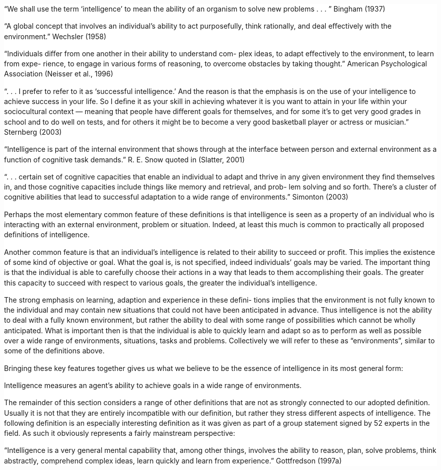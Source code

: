 “We shall use the term ‘intelligence’ to mean the ability of an organism to solve new problems . . . ” Bingham (1937)  

“A global concept that involves an individual’s ability to act purposefully, think rationally, and deal eﬀectively with the environment.” Wechsler (1958)  

“Individuals diﬀer from one another in their ability to understand com- plex ideas, to adapt eﬀectively to the environment, to learn from expe- rience, to engage in various forms of reasoning, to overcome obstacles by taking thought.” American Psychological Association (Neisser et al., 1996)  

“. . . I prefer to refer to it as ‘successful intelligence.’ And the reason is that the emphasis is on the use of your intelligence to achieve success in your life. So I deﬁne it as your skill in achieving whatever it is you want to attain in your life within your sociocultural context — meaning that people have diﬀerent goals for themselves, and for some it’s to get very good grades in school and to do well on tests, and for others it might be to become a very good basketball player or actress or musician.” Sternberg (2003)  

“Intelligence is part of the internal environment that shows through at the interface between person and external environment as a function of cognitive task demands.” R. E. Snow quoted in (Slatter, 2001)  

“. . . certain set of cognitive capacities that enable an individual to adapt and thrive in any given environment they ﬁnd themselves in, and those cognitive capacities include things like memory and retrieval, and prob- lem solving and so forth. There’s a cluster of cognitive abilities that lead to successful adaptation to a wide range of environments.” Simonton (2003)  

Perhaps the most elementary common feature of these deﬁnitions is that intelligence is seen as a property of an individual who is interacting with an external environment, problem or situation. Indeed, at least this much is common to practically all proposed deﬁnitions of intelligence.  

Another common feature is that an individual’s intelligence is related to their ability to succeed or proﬁt. This implies the existence of some kind of objective or goal. What the goal is, is not speciﬁed, indeed individuals’ goals may be varied. The important thing is that the individual is able to carefully choose their actions in a way that leads to them accomplishing their goals. The greater this capacity to succeed with respect to various goals, the greater the individual’s intelligence.  

The strong emphasis on learning, adaption and experience in these deﬁni- tions implies that the environment is not fully known to the individual and may contain new situations that could not have been anticipated in advance. Thus intelligence is not the ability to deal with a fully known environment, but rather the ability to deal with some range of possibilities which cannot be wholly anticipated. What is important then is that the individual is able to quickly learn and adapt so as to perform as well as possible over a wide range of environments, situations, tasks and problems. Collectively we will refer to these as “environments”, similar to some of the deﬁnitions above.  

Bringing these key features together gives us what we believe to be the essence of intelligence in its most general form:  

Intelligence measures an agent’s ability to achieve goals in a wide range of environments.  

The remainder of this section considers a range of other deﬁnitions that are not as strongly connected to our adopted deﬁnition. Usually it is not that they are entirely incompatible with our deﬁnition, but rather they stress diﬀerent aspects of intelligence. The following deﬁnition is an especially interesting deﬁnition as it was given as part of a group statement signed by 52 experts in the ﬁeld. As such it obviously represents a fairly mainstream perspective:  

“Intelligence is a very general mental capability that, among other things, involves the ability to reason, plan, solve problems, think abstractly, comprehend complex ideas, learn quickly and learn from experience.” Gottfredson (1997a)  
